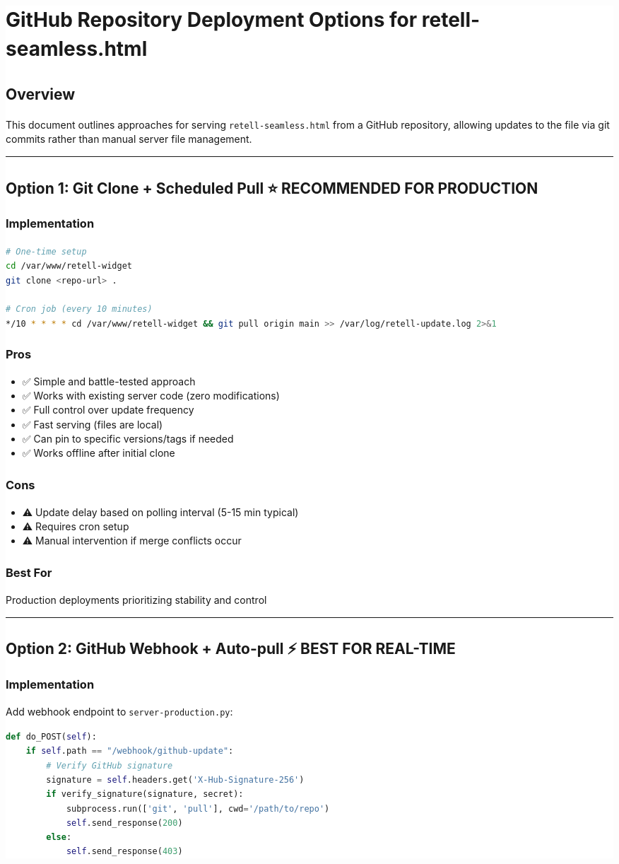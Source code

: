 # GitHub Repository Deployment Options for retell-seamless.html

## Overview
This document outlines approaches for serving `retell-seamless.html` from a GitHub repository, allowing updates to the file via git commits rather than manual server file management.

---

## Option 1: Git Clone + Scheduled Pull ⭐ RECOMMENDED FOR PRODUCTION

### Implementation
```bash
# One-time setup
cd /var/www/retell-widget
git clone <repo-url> .

# Cron job (every 10 minutes)
*/10 * * * * cd /var/www/retell-widget && git pull origin main >> /var/log/retell-update.log 2>&1
```

### Pros
- ✅ Simple and battle-tested approach
- ✅ Works with existing server code (zero modifications)
- ✅ Full control over update frequency
- ✅ Fast serving (files are local)
- ✅ Can pin to specific versions/tags if needed
- ✅ Works offline after initial clone

### Cons
- ⚠️ Update delay based on polling interval (5-15 min typical)
- ⚠️ Requires cron setup
- ⚠️ Manual intervention if merge conflicts occur

### Best For
Production deployments prioritizing stability and control

---

## Option 2: GitHub Webhook + Auto-pull ⚡ BEST FOR REAL-TIME

### Implementation
Add webhook endpoint to `server-production.py`:
```python
def do_POST(self):
    if self.path == "/webhook/github-update":
        # Verify GitHub signature
        signature = self.headers.get('X-Hub-Signature-256')
        if verify_signature(signature, secret):
            subprocess.run(['git', 'pull'], cwd='/path/to/repo')
            self.send_response(200)
        else:
            self.send_response(403)
```
